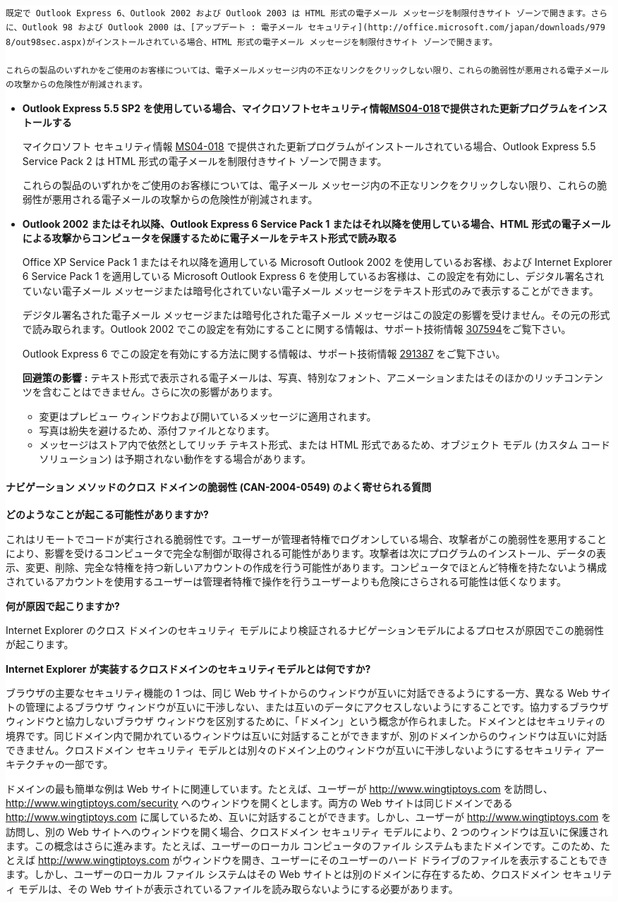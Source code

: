     既定で Outlook Express 6、Outlook 2002 および Outlook 2003 は HTML 形式の電子メール メッセージを制限付きサイト ゾーンで開きます。さらに、Outlook 98 および Outlook 2000 は、[アップデート : 電子メール セキュリティ](http://office.microsoft.com/japan/downloads/9798/out98sec.aspx)がインストールされている場合、HTML 形式の電子メール メッセージを制限付きサイト ゾーンで開きます。
  
    これらの製品のいずれかをご使用のお客様については、電子メールメッセージ内の不正なリンクをクリックしない限り、これらの脆弱性が悪用される電子メールの攻撃からの危険性が削減されます。
  
-   **Outlook Express 5.5 SP2** **を使用している場合、マイクロソフトセキュリティ情報**[**MS04-018**](http://technet.microsoft.com/security/bulletin/ms04-018)**で提供された更新プログラムをインストールする**
  
    マイクロソフト セキュリティ情報 [MS04-018](http://technet.microsoft.com/security/bulletin/ms04-018) で提供された更新プログラムがインストールされている場合、Outlook Express 5.5 Service Pack 2 は HTML 形式の電子メールを制限付きサイト ゾーンで開きます。
  
    これらの製品のいずれかをご使用のお客様については、電子メール メッセージ内の不正なリンクをクリックしない限り、これらの脆弱性が悪用される電子メールの攻撃からの危険性が削減されます。
  
-   **Outlook 2002** **またはそれ以降、Outlook Express 6 Service Pack 1** **またはそれ以降を使用している場合、HTML** **形式の電子メールによる攻撃からコンピュータを保護するために電子メールをテキスト形式で読み取る**
  
    Office XP Service Pack 1 またはそれ以降を適用している Microsoft Outlook 2002 を使用しているお客様、および Internet Explorer 6 Service Pack 1 を適用している Microsoft Outlook Express 6 を使用しているお客様は、この設定を有効にし、デジタル署名されていない電子メール メッセージまたは暗号化されていない電子メール メッセージをテキスト形式のみで表示することができます。
  
    デジタル署名された電子メール メッセージまたは暗号化された電子メール メッセージはこの設定の影響を受けません。その元の形式で読み取られます。Outlook 2002 でこの設定を有効にすることに関する情報は、サポート技術情報 [307594](http://support.microsoft.com/kb/307594)をご覧下さい。
  
    Outlook Express 6 でこの設定を有効にする方法に関する情報は、サポート技術情報 [291387](http://support.microsoft.com/kb/291387) をご覧下さい。
  
    **回避策の影響** **:** テキスト形式で表示される電子メールは、写真、特別なフォント、アニメーションまたはそのほかのリッチコンテンツを含むことはできません。さらに次の影響があります。
  
    -   変更はプレビュー ウィンドウおよび開いているメッセージに適用されます。  
    -   写真は紛失を避けるため、添付ファイルとなります。  
    -   メッセージはストア内で依然としてリッチ テキスト形式、または HTML 形式であるため、オブジェクト モデル (カスタム コード ソリューション) は予期されない動作をする場合があります。
  
#### ナビゲーション メソッドのクロス ドメインの脆弱性 (CAN-2004-0549) のよく寄せられる質問
  
**どのようなことが起こる可能性がありますか?**
  
これはリモートでコードが実行される脆弱性です。ユーザーが管理者特権でログオンしている場合、攻撃者がこの脆弱性を悪用することにより、影響を受けるコンピュータで完全な制御が取得される可能性があります。攻撃者は次にプログラムのインストール、データの表示、変更、削除、完全な特権を持つ新しいアカウントの作成を行う可能性があります。コンピュータでほとんど特権を持たないよう構成されているアカウントを使用するユーザーは管理者特権で操作を行うユーザーよりも危険にさらされる可能性は低くなります。
  
**何が原因で起こりますか?**
  
Internet Explorer のクロス ドメインのセキュリティ モデルにより検証されるナビゲーションモデルによるプロセスが原因でこの脆弱性が起こります。
  
**Internet Explorer** **が実装するクロスドメインのセキュリティモデルとは何ですか?**
  
ブラウザの主要なセキュリティ機能の 1 つは、同じ Web サイトからのウィンドウが互いに対話できるようにする一方、異なる Web サイトの管理によるブラウザ ウィンドウが互いに干渉しない、または互いのデータにアクセスしないようにすることです。協力するブラウザ ウィンドウと協力しないブラウザ ウィンドウを区別するために、「ドメイン」という概念が作られました。ドメインとはセキュリティの境界です。同じドメイン内で開かれているウィンドウは互いに対話することができますが、別のドメインからのウィンドウは互いに対話できません。クロスドメイン セキュリティ モデルとは別々のドメイン上のウィンドウが互いに干渉しないようにするセキュリティ アーキテクチャの一部です。
  
ドメインの最も簡単な例は Web サイトに関連しています。たとえば、ユーザーが http://www.wingtiptoys.com を訪問し、http://www.wingtiptoys.com/security へのウィンドウを開くとします。両方の Web サイトは同じドメインである http://www.wingtiptoys.com に属しているため、互いに対話することができます。しかし、ユーザーが http://www.wingtiptoys.com を訪問し、別の Web サイトへのウィンドウを開く場合、クロスドメイン セキュリティ モデルにより、2 つのウィンドウは互いに保護されます。この概念はさらに進みます。たとえば、ユーザーのローカル コンピュータのファイル システムもまたドメインです。このため、たとえば http://www.wingtiptoys.com がウィンドウを開き、ユーザーにそのユーザーのハード ドライブのファイルを表示することもできます。しかし、ユーザーのローカル ファイル システムはその Web サイトとは別のドメインに存在するため、クロスドメイン セキュリティ モデルは、その Web サイトが表示されているファイルを読み取らないようにする必要があります。
  